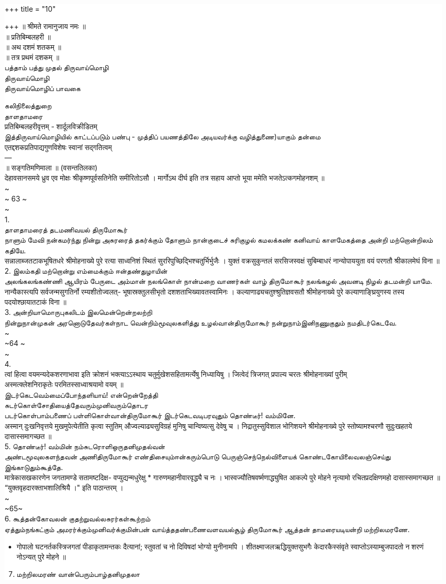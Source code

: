+++
title = "10"

+++
॥ श्रीमते रामानुजाय नमः ॥   
॥ प्रतिबिम्बलहरी ॥   
॥ अथ दशमं शतकम् ॥   
॥ तत्र प्रथमं दशकम् ॥   
பத்தாம் பத்து முதல் திருவாய்மொழி   
திருவாய்மொழி   
திருவாய்மொழிப் பாவகை   

கலிநிலைத்துறை   
தாளதாமரை   
प्रतिबिम्बलहरीवृत्तम् - शार्दूलविक्रीडितम्   
இத்திருவாய்மொழியில் காட்டப்படும் பண்பு - முத்திப் பயணத்திலே அடியவர்க்கு வழித்துணை)யாகும் தன்மை   
एतद्दशकप्रतिपाद्यगुणविशेषः स्वानां सद्गतित्वम्   
—   
॥ सङ्गतिमणिमाला ॥ (वसन्ततिलका)   
देहावसानसमये ध्रुव एव मोक्षः श्रीकृष्णपूर्वसतिनेति समीरितोऽसौ । मार्गोऽथ दीर्घ इति तत्र सहाय आप्तो भूया ममेति भजतेऽत्कगमोहनशम् ॥   
~   
~ 63 ~   
~   
1.   
தாளதாமரைத் தடமணிவயல் திருமோகூர்   
நாளும் மேவி நன்கமர்ந்து நின்று அசுரரைத் தகர்க்கும் தோளும் நான்குடைச் சுரிகுழல் கமலக்கண் கனிவாய் காளமேகத்தை அன்றி மற்றொன்றிலம் கதியே.   
सन्नालाब्जतटाकभूषितधरे श्रीमोहनाख्ये पुरे रत्या साध्वनिशं स्थितं सुररिपुच्छिद्भिश्चतुर्भिर्भुजैः । युक्तं वक्रसुकुन्तलं सरसिजस्वक्षं सुबिम्बाधरं नान्योपाययुता वयं परगतौ श्रीकालमेघं विना ॥   
2. இலம்கதி மற்றொன்று எம்மைக்கும் ஈன்தண்துழாயின்   
அலங்கலங்கண்ணி ஆயிரம் பேருடை அம்மான் நலங்கொள் நான்மறை வாணர்கள் வாழ் திருமோகூர் நலங்கழல் அவனடி நிழல் தடமன்றி யாமே.   
नान्यैकास्त्यपि सर्वजन्मसुगतिर्नो रम्यशीतोज्वलत्- भूषास्रक्तुलसीभृतो दशशताभिख्यावतस्वामिनः । कल्याणाढ्यचतुश्श्रुतिज्ञवसतौ श्रीमोहनाख्ये पुरे कल्याणाङ्घ्रियुगस्य तस्य पदयोश्छायातटाकं विना ॥   
3. அன்றியாமொருபுகலிடம் இலமென்றென்றலற்றி   
நின்றுநான்முகன் அரனொடுதேவர்கள்நாட வென்றிம்மூவுலகளித்து உழல்வான்திருமோகூர் நன்றுநாம்இனிநணுகுதும் நமதிடர்கெடவே.   
~   
~64 ~   
~   
4.   
त्वां हित्वा वयमन्यदेकशरणाभावा इति क्रोशनं भक्त्याऽऽस्थाय चतुर्मुखेशसहितामर्त्येषु निध्यायिषु । जित्वेदं त्रिजगत् प्रपाल्य चरतः श्रीमोहनाख्यां पुरीम्   
अस्मत्क्लेशनिराकृतेः परमितस्साध्वाश्रयामो वयम् ॥   
இடர்கெடவெம்மைப்போந்தளியாய்! என்றென்றேத்தி   
சுடர்கொள்சோதியைத்தேவரும்முனிவரும்தொடர   
படர்கொள்பாம்பணைப் பள்ளிகொள்வான்திருமோகூர் இடர்கெடவடிபரவுதும் தொண்டீர்! வம்மினே.   
अस्मान् दुःखनिवृत्तये मुखमुपेत्येतीति कृत्वा स्तुतिम् औज्वल्याढ्यसुविग्रहं मुनिषु चान्विष्यत्सु देवेषु च । निद्रातुस्सुविशाल भोगिशयने श्रीमोहनाख्ये पुरे स्तोष्यामश्चरणौ सुदुःखहतये दासास्समागच्छत ॥   
5. தொண்டீர்! வம்மின் நம்சுடரொளிஒருதனிமுதல்வன்   
அண்டமூவுலகளந்தவன் அணிதிருமோகூர் எண்திசையும்ஈன்கரும்பொடு பெருஞ்செந்நெல்விளையக் கொண்டகோயிலைவலஞ்செய்து இங்காடுதும்கூத்தே.   
मात्रेकासखकारणेन जगतामण्डे सतामष्टदिक्ष- वप्युद्यन्मधुरेक्षु * गारुणमहानीवारवृद्ध्यै च नः । भास्वज्यौतिषवर्ष्मणाद्ध्युषित आकल्पे पुरे मोहने नृत्यामो रचितप्रदक्षिणमहो दासास्समागच्छत ॥   
“युक्तवृहदारक्ताभशालिश्रियै ।" इति पाठान्तरम् ।   
~   
~65~   
6. கூத்தன்கோவலன் குதற்றுவல்லசுரர்கள்கூற்றம்   
ஏத்தும்நங்கட்கும் அமரர்க்கும்முனிவர்க்குமின்பன் வாய்த்ததண்பணைவளவயல்சூழ் திருமோகூர் ஆத்தன் தாமரையடியன்றி மற்றிலமரணே.   
* गोपालो घटनर्तकस्त्रिजगतां पीडाकृतामन्तकः दैत्यानां; स्तुवतां च नो दिविषदां भोग्यो मुनीनामपि । शीतक्ष्माजलऋद्धियुक्तसुभगैः केदारकैस्संवृते स्वाप्तोऽस्याम्बुजपादतो न शरणं नोऽन्यत् पुरे मोहने ॥   
7. மற்றிலமரண் வான்பெரும்பாழ்தனிமுதலா   